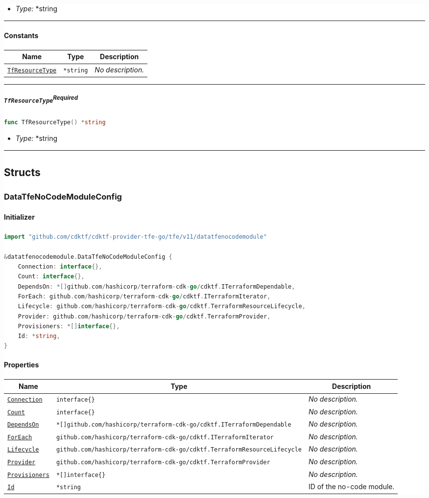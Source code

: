 - *Type:* *string

---

#### Constants <a name="Constants" id="Constants"></a>

| **Name** | **Type** | **Description** |
| --- | --- | --- |
| <code><a href="#@cdktf/provider-tfe.dataTfeNoCodeModule.DataTfeNoCodeModule.property.tfResourceType">TfResourceType</a></code> | <code>*string</code> | *No description.* |

---

##### `TfResourceType`<sup>Required</sup> <a name="TfResourceType" id="@cdktf/provider-tfe.dataTfeNoCodeModule.DataTfeNoCodeModule.property.tfResourceType"></a>

```go
func TfResourceType() *string
```

- *Type:* *string

---

## Structs <a name="Structs" id="Structs"></a>

### DataTfeNoCodeModuleConfig <a name="DataTfeNoCodeModuleConfig" id="@cdktf/provider-tfe.dataTfeNoCodeModule.DataTfeNoCodeModuleConfig"></a>

#### Initializer <a name="Initializer" id="@cdktf/provider-tfe.dataTfeNoCodeModule.DataTfeNoCodeModuleConfig.Initializer"></a>

```go
import "github.com/cdktf/cdktf-provider-tfe-go/tfe/v11/datatfenocodemodule"

&datatfenocodemodule.DataTfeNoCodeModuleConfig {
	Connection: interface{},
	Count: interface{},
	DependsOn: *[]github.com/hashicorp/terraform-cdk-go/cdktf.ITerraformDependable,
	ForEach: github.com/hashicorp/terraform-cdk-go/cdktf.ITerraformIterator,
	Lifecycle: github.com/hashicorp/terraform-cdk-go/cdktf.TerraformResourceLifecycle,
	Provider: github.com/hashicorp/terraform-cdk-go/cdktf.TerraformProvider,
	Provisioners: *[]interface{},
	Id: *string,
}
```

#### Properties <a name="Properties" id="Properties"></a>

| **Name** | **Type** | **Description** |
| --- | --- | --- |
| <code><a href="#@cdktf/provider-tfe.dataTfeNoCodeModule.DataTfeNoCodeModuleConfig.property.connection">Connection</a></code> | <code>interface{}</code> | *No description.* |
| <code><a href="#@cdktf/provider-tfe.dataTfeNoCodeModule.DataTfeNoCodeModuleConfig.property.count">Count</a></code> | <code>interface{}</code> | *No description.* |
| <code><a href="#@cdktf/provider-tfe.dataTfeNoCodeModule.DataTfeNoCodeModuleConfig.property.dependsOn">DependsOn</a></code> | <code>*[]github.com/hashicorp/terraform-cdk-go/cdktf.ITerraformDependable</code> | *No description.* |
| <code><a href="#@cdktf/provider-tfe.dataTfeNoCodeModule.DataTfeNoCodeModuleConfig.property.forEach">ForEach</a></code> | <code>github.com/hashicorp/terraform-cdk-go/cdktf.ITerraformIterator</code> | *No description.* |
| <code><a href="#@cdktf/provider-tfe.dataTfeNoCodeModule.DataTfeNoCodeModuleConfig.property.lifecycle">Lifecycle</a></code> | <code>github.com/hashicorp/terraform-cdk-go/cdktf.TerraformResourceLifecycle</code> | *No description.* |
| <code><a href="#@cdktf/provider-tfe.dataTfeNoCodeModule.DataTfeNoCodeModuleConfig.property.provider">Provider</a></code> | <code>github.com/hashicorp/terraform-cdk-go/cdktf.TerraformProvider</code> | *No description.* |
| <code><a href="#@cdktf/provider-tfe.dataTfeNoCodeModule.DataTfeNoCodeModuleConfig.property.provisioners">Provisioners</a></code> | <code>*[]interface{}</code> | *No description.* |
| <code><a href="#@cdktf/provider-tfe.dataTfeNoCodeModule.DataTfeNoCodeModuleConfig.property.id">Id</a></code> | <code>*string</code> | ID of the no-code module. |